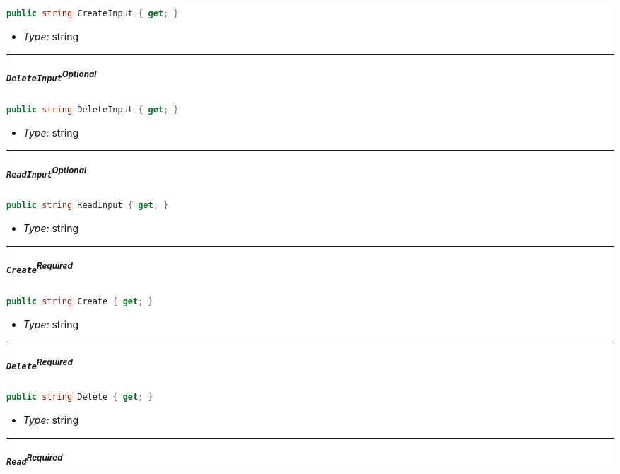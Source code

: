 ```csharp
public string CreateInput { get; }
```

- *Type:* string

---

##### `DeleteInput`<sup>Optional</sup> <a name="DeleteInput" id="@cdktf/provider-azurerm.cosmosdbPostgresqlRole.CosmosdbPostgresqlRoleTimeoutsOutputReference.property.deleteInput"></a>

```csharp
public string DeleteInput { get; }
```

- *Type:* string

---

##### `ReadInput`<sup>Optional</sup> <a name="ReadInput" id="@cdktf/provider-azurerm.cosmosdbPostgresqlRole.CosmosdbPostgresqlRoleTimeoutsOutputReference.property.readInput"></a>

```csharp
public string ReadInput { get; }
```

- *Type:* string

---

##### `Create`<sup>Required</sup> <a name="Create" id="@cdktf/provider-azurerm.cosmosdbPostgresqlRole.CosmosdbPostgresqlRoleTimeoutsOutputReference.property.create"></a>

```csharp
public string Create { get; }
```

- *Type:* string

---

##### `Delete`<sup>Required</sup> <a name="Delete" id="@cdktf/provider-azurerm.cosmosdbPostgresqlRole.CosmosdbPostgresqlRoleTimeoutsOutputReference.property.delete"></a>

```csharp
public string Delete { get; }
```

- *Type:* string

---

##### `Read`<sup>Required</sup> <a name="Read" id="@cdktf/provider-azurerm.cosmosdbPostgresqlRole.CosmosdbPostgresqlRoleTimeoutsOutputReference.property.read"></a>
